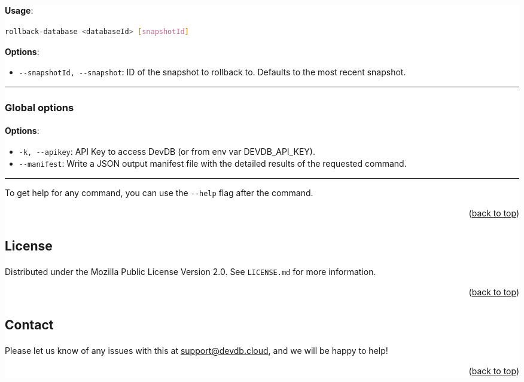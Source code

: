 **Usage**: 
```bash
rollback-database <databaseId> [snapshotId]
```

**Options**:
* `--snapshotId, --snapshot`: ID of the snapshot to rollback to. Defaults to the most recent snapshot.

---

### Global options

**Options**:
* `-k, --apikey`: API Key to access DevDB (or from env var DEVDB_API_KEY).
* `--manifest`: Write a JSON output manifest file with the detailed results of the requested command.

---

To get help for any command, you can use the `--help` flag after the command.

<p align="right">(<a href="#readme-top">back to top</a>)</p>


## License

Distributed under the Mozilla Public License Version 2.0. See `LICENSE.md` for more information.

<p align="right">(<a href="#readme-top">back to top</a>)</p>




## Contact

Please let us know of any issues with this at support@devdb.cloud, and we will be happy to help!

<p align="right">(<a href="#readme-top">back to top</a>)</p>

